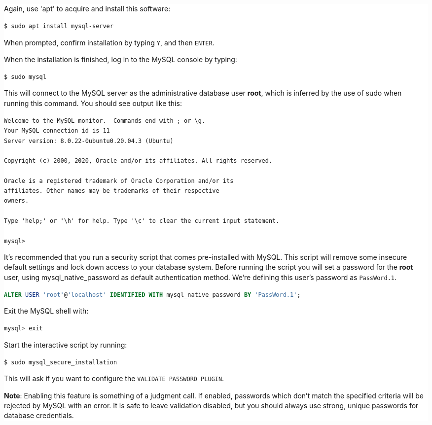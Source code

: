 Again, use 'apt' to acquire and install this software:

```
$ sudo apt install mysql-server
```

When prompted, confirm installation by typing `Y`, and then `ENTER`.

When the installation is finished, log in to the MySQL console by typing:

```
$ sudo mysql
```

This will connect to the MySQL server as the administrative database user **root**, which is inferred by the use of sudo when running this command. You should see output like this:

```
Welcome to the MySQL monitor.  Commands end with ; or \g.
Your MySQL connection id is 11
Server version: 8.0.22-0ubuntu0.20.04.3 (Ubuntu)

Copyright (c) 2000, 2020, Oracle and/or its affiliates. All rights reserved.

Oracle is a registered trademark of Oracle Corporation and/or its
affiliates. Other names may be trademarks of their respective
owners.

Type 'help;' or '\h' for help. Type '\c' to clear the current input statement.

mysql> 
```

It’s recommended that you run a security script that comes pre-installed with MySQL. This script will remove some insecure default settings and lock down access to your database system. Before running the script you will set a password for the **root** user, using mysql_native_password as default authentication method. We’re defining this user’s password as `PassWord.1`.

```sql
ALTER USER 'root'@'localhost' IDENTIFIED WITH mysql_native_password BY 'PassWord.1';
```

Exit the MySQL shell with:

```sql
mysql> exit
```

Start the interactive script by running:

```
$ sudo mysql_secure_installation
```

This will ask if you want to configure the `VALIDATE PASSWORD PLUGIN`.

**Note**: Enabling this feature is something of a judgment call. If enabled, passwords which don’t match the specified criteria will be rejected by MySQL with an error. It is safe to leave validation disabled, but you should always use strong, unique passwords for database credentials.
